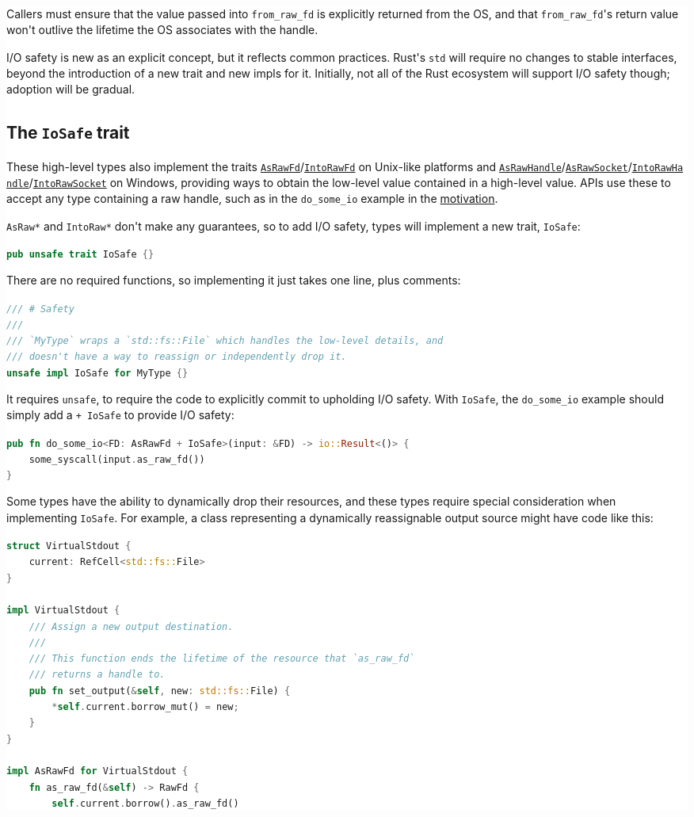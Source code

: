 Callers must ensure that the value passed into `from_raw_fd` is explicitly
returned from the OS, and that `from_raw_fd`'s return value won't outlive the
lifetime the OS associates with the handle.

I/O safety is new as an explicit concept, but it reflects common practices.
Rust's `std` will require no changes to stable interfaces, beyond the
introduction of a new trait and new impls for it. Initially, not all of the
Rust ecosystem will support I/O safety though; adoption will be gradual.

## The `IoSafe` trait

These high-level types also implement the traits [`AsRawFd`]/[`IntoRawFd`] on
Unix-like platforms and
[`AsRawHandle`]/[`AsRawSocket`]/[`IntoRawHandle`]/[`IntoRawSocket`] on Windows,
providing ways to obtain the low-level value contained in a high-level value.
APIs use these to accept any type containing a raw handle, such as in the
`do_some_io` example in the [motivation].

`AsRaw*` and `IntoRaw*` don't make any guarantees, so to add I/O safety, types
will implement a new trait, `IoSafe`:

```rust
pub unsafe trait IoSafe {}
```

There are no required functions, so implementing it just takes one line, plus
comments:

```rust
/// # Safety
///
/// `MyType` wraps a `std::fs::File` which handles the low-level details, and
/// doesn't have a way to reassign or independently drop it.
unsafe impl IoSafe for MyType {}
```

It requires `unsafe`, to require the code to explicitly commit to upholding I/O
safety. With `IoSafe`, the `do_some_io` example should simply add a
`+ IoSafe` to provide I/O safety:

```rust
pub fn do_some_io<FD: AsRawFd + IoSafe>(input: &FD) -> io::Result<()> {
    some_syscall(input.as_raw_fd())
}
```

Some types have the ability to dynamically drop their resources, and
these types require special consideration when implementing `IoSafe`. For
example, a class representing a dynamically reassignable output source might
have code like this:

```rust
struct VirtualStdout {
    current: RefCell<std::fs::File>
}

impl VirtualStdout {
    /// Assign a new output destination.
    ///
    /// This function ends the lifetime of the resource that `as_raw_fd`
    /// returns a handle to.
    pub fn set_output(&self, new: std::fs::File) {
        *self.current.borrow_mut() = new;
    }
}

impl AsRawFd for VirtualStdout {
    fn as_raw_fd(&self) -> RawFd {
        self.current.borrow().as_raw_fd()
```

[summary]: #summary
[motivation]: #motivation
[few]: https://github.com/rust-lang/rust/issues/72175
[times]: https://users.rust-lang.org/t/why-is-fromrawfd-unsafe/39670
[access the wrong resources]: https://cwe.mitre.org/data/definitions/910.html
[spooky action at a distance]: https://en.wikipedia.org/wiki/Action_at_a_distance_(computer_programming)
[guide-level-explanation]: #guide-level-explanation
[reference-level-explanation]: #reference-level-explanation
[drawbacks]: #drawbacks
[rationale-and-alternatives]: #rationale-and-alternatives
[`std::mem::forget` being safe]: https://doc.rust-lang.org/std/mem/fn.forget.html
[changed to safe]: https://rust-lang.github.io/rfcs/1066-safe-mem-forget.html
[prior-art]: #prior-art
[C#]: https://docs.microsoft.com/en-us/dotnet/api/system.io.file?view=net-5.0
[Java]: https://docs.oracle.com/javase/7/docs/api/java/io/File.html?is-external=true
[unresolved-questions]: #unresolved-questions
[reference]: https://doc.rust-lang.org/reference/behavior-considered-undefined.html
[future-possibilities]: #future-possibilities
[`from_filelike`]: https://docs.rs/unsafe-io/0.6.2/unsafe_io/trait.FromUnsafeFile.html#method.from_filelike
[this wrapper around `posix_fadvise`]: https://docs.rs/posish/0.6.1/posish/fs/fn.fadvise.html
[thanks]: #thanks
[@RalfJung]: https://github.com/RalfJung
[`File`]: https://doc.rust-lang.org/stable/std/fs/struct.File.html
[`TcpStream`]: https://doc.rust-lang.org/stable/std/net/struct.TcpStream.html
[`FromRawFd`]: https://doc.rust-lang.org/stable/std/os/unix/io/trait.FromRawFd.html
[`FromRawHandle`]: https://doc.rust-lang.org/stable/std/os/windows/io/trait.FromRawHandle.html
[`FromRawSocket`]: https://doc.rust-lang.org/stable/std/os/windows/io/trait.FromRawSocket.html
[`AsRawFd`]: https://doc.rust-lang.org/stable/std/os/unix/io/trait.AsRawFd.html
[`AsRawHandle`]: https://doc.rust-lang.org/stable/std/os/windows/io/trait.AsRawHandle.html
[`AsRawSocket`]: https://doc.rust-lang.org/stable/std/os/windows/io/trait.AsRawSocket.html
[`IntoRawFd`]: https://doc.rust-lang.org/stable/std/os/unix/io/trait.IntoRawFd.html
[`IntoRawHandle`]: https://doc.rust-lang.org/stable/std/os/windows/io/trait.IntoRawHandle.html
[`IntoRawSocket`]: https://doc.rust-lang.org/stable/std/os/windows/io/trait.IntoRawSocket.html
[`RawFd`]: https://doc.rust-lang.org/stable/std/os/unix/io/type.RawFd.html
[`RawHandle`]: https://doc.rust-lang.org/stable/std/os/windows/io/type.RawHandle.html
[`RawSocket`]: https://doc.rust-lang.org/stable/std/os/windows/io/type.RawSocket.html
[`FromRawFd::from_raw_fd`]: https://doc.rust-lang.org/stable/std/os/unix/io/trait.FromRawFd.html#tymethod.from_raw_fd
[`from_raw_fd`]: https://doc.rust-lang.org/stable/std/os/unix/io/trait.FromRawFd.html#tymethod.from_raw_fd
[`from_raw_handle`]: https://doc.rust-lang.org/stable/std/os/windows/io/trait.FromRawHandle.html#tymethod.from_raw_handle
[`from_raw_socket`]: https://doc.rust-lang.org/stable/std/os/windows/io/trait.FromRawSocket.html#tymethod.from_raw_socket
[`SockRef::from`]: https://docs.rs/socket2/0.4.0/socket2/struct.SockRef.html#method.from
[`unsafe_io::OwnsRaw`]: https://docs.rs/unsafe-io/0.6.2/unsafe_io/trait.OwnsRaw.html
[LLVM's pointer aliasing rules]: http://llvm.org/docs/LangRef.html#pointer-aliasing-rules
[`nix`]: https://crates.io/crates/nix
[`mio`]: https://crates.io/crates/mio
[`socket2`]: https://crates.io/crates/socket2
[`unsafe-io`]: https://crates.io/crates/unsafe-io
[`posish`]: https://crates.io/crates/posish
[rust-lang/rust#76969]: https://github.com/rust-lang/rust/pull/76969
[`memfd_create`]: https://man7.org/linux/man-pages/man2/memfd_create.2.html